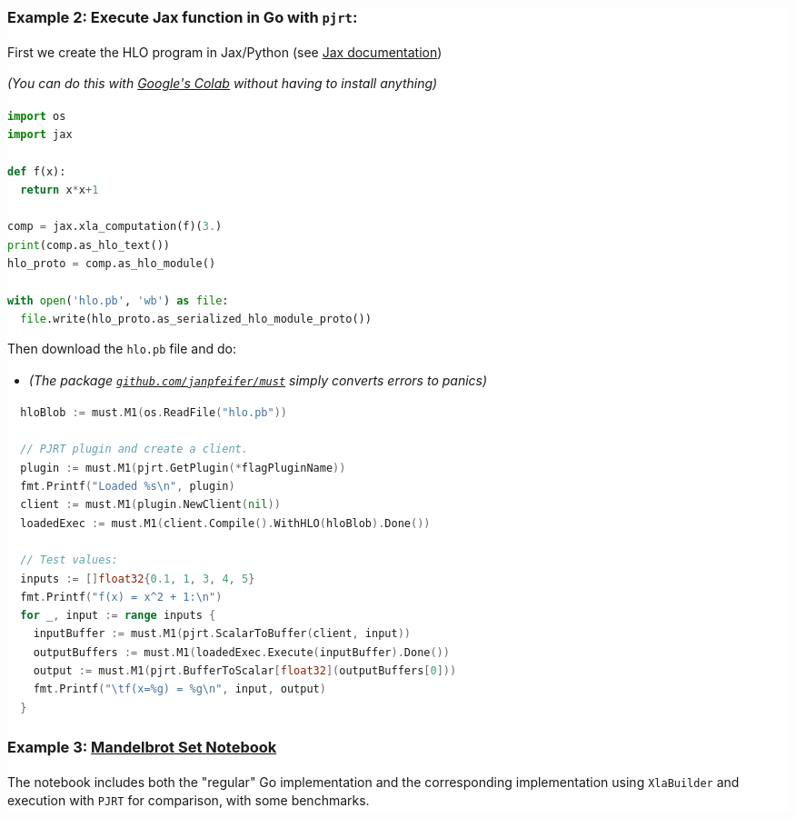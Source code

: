 ### Example 2: Execute Jax function in Go with `pjrt`:

First we create the HLO program in Jax/Python (see [Jax documentation](https://jax.readthedocs.io/en/latest/_autosummary/jax.xla_computation.html#jax.xla_computation))

_(You can do this with [Google's Colab](colab.resarch.google.com) without having to install anything)_

```python
import os
import jax

def f(x): 
  return x*x+1

comp = jax.xla_computation(f)(3.)
print(comp.as_hlo_text())
hlo_proto = comp.as_hlo_module()

with open('hlo.pb', 'wb') as file:
  file.write(hlo_proto.as_serialized_hlo_module_proto())
```

Then download the `hlo.pb` file and do:

- _(The package [`github.com/janpfeifer/must`](github.com/janpfeifer/must) simply converts errors to panics)_

```go
  hloBlob := must.M1(os.ReadFile("hlo.pb"))

  // PJRT plugin and create a client.
  plugin := must.M1(pjrt.GetPlugin(*flagPluginName))
  fmt.Printf("Loaded %s\n", plugin)
  client := must.M1(plugin.NewClient(nil))
  loadedExec := must.M1(client.Compile().WithHLO(hloBlob).Done())

  // Test values:
  inputs := []float32{0.1, 1, 3, 4, 5}
  fmt.Printf("f(x) = x^2 + 1:\n")
  for _, input := range inputs {
    inputBuffer := must.M1(pjrt.ScalarToBuffer(client, input))
    outputBuffers := must.M1(loadedExec.Execute(inputBuffer).Done())
    output := must.M1(pjrt.BufferToScalar[float32](outputBuffers[0]))
    fmt.Printf("\tf(x=%g) = %g\n", input, output)
  }
```

### Example 3: [Mandelbrot Set Notebook](https://github.com/gomlx/gopjrt/blob/main/examples/mandelbrot.ipynb)

The notebook includes both the "regular" Go implementation and the corresponding implementation using `XlaBuilder` 
and execution with `PJRT` for comparison, with some benchmarks.

